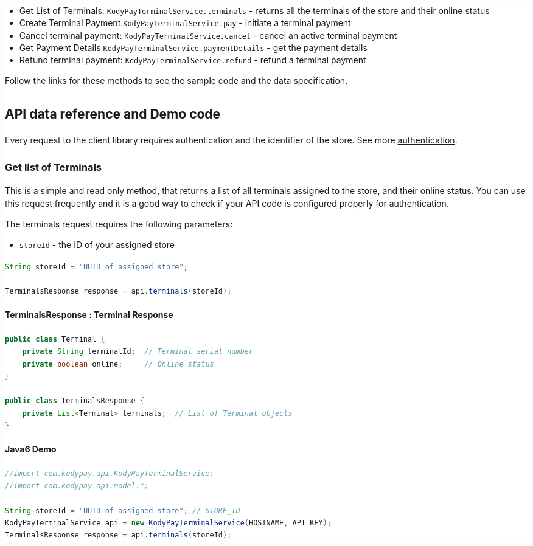 - [Get List of Terminals](#get-list-of-Terminals): `KodyPayTerminalService.terminals` - returns all the terminals of the store and their online status
- [Create Terminal Payment](#create-terminal-payment):`KodyPayTerminalService.pay` - initiate a terminal payment
- [Cancel terminal payment](#cancel-terminal-payment): `KodyPayTerminalService.cancel` - cancel an active terminal payment
- [Get Payment Details](#get-terminal-payment-details) `KodyPayTerminalService.paymentDetails` - get the payment details
- [Refund terminal payment](#refund-terminal-payment): `KodyPayTerminalService.refund` - refund a terminal payment

Follow the links for these methods to see the sample code and the data specification.

## API data reference and Demo code

Every request to the client library requires authentication and the identifier of the store. See more [authentication](#authenticate-to-payments-api).

### Get list of Terminals

This is a simple and read only method, that returns a list of all terminals assigned to the store, and their online status.
You can use this request frequently and it is a good way to check if your API code is configured properly for authentication.

The terminals request requires the following parameters:
- `storeId` - the ID of your assigned store

````java
String storeId = "UUID of assigned store";

TerminalsResponse response = api.terminals(storeId);
````

#### TerminalsResponse : Terminal Response
```java
public class Terminal {
    private String terminalId;  // Terminal serial number
    private boolean online;     // Online status
}

public class TerminalsResponse {
    private List<Terminal> terminals;  // List of Terminal objects
}
```

#### Java6 Demo
````java
//import com.kodypay.api.KodyPayTerminalService;
//import com.kodypay.api.model.*;

String storeId = "UUID of assigned store"; // STORE_ID
KodyPayTerminalService api = new KodyPayTerminalService(HOSTNAME, API_KEY);
TerminalsResponse response = api.terminals(storeId);
````
